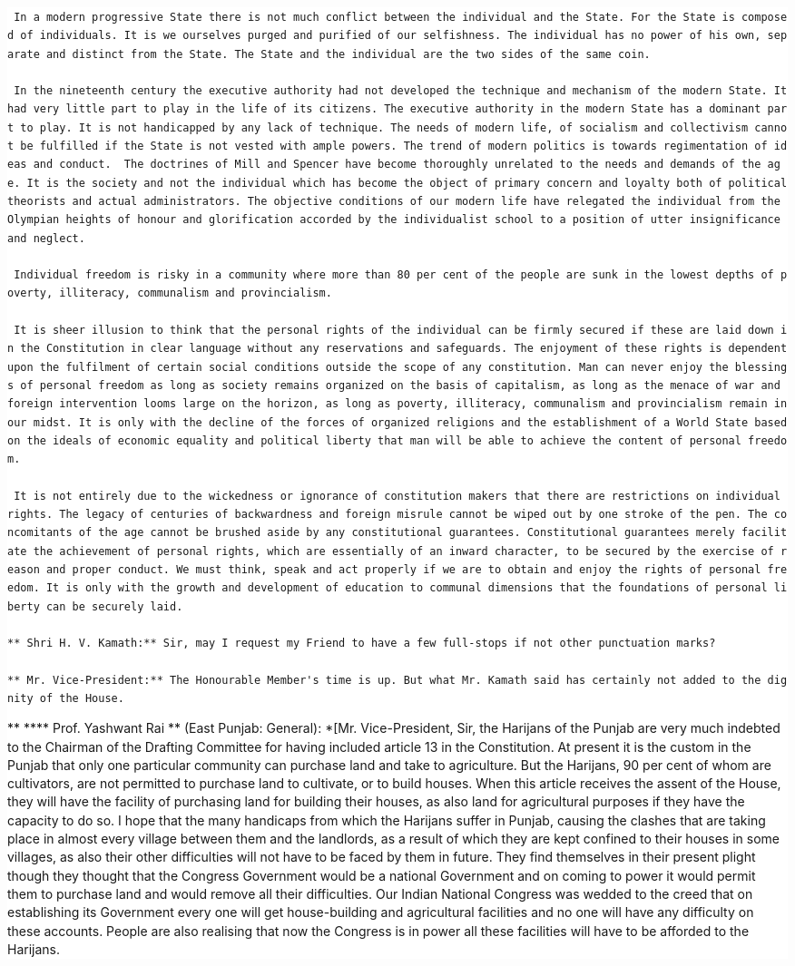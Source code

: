      In a modern progressive State there is not much conflict between the individual and the State. For the State is composed of individuals. It is we ourselves purged and purified of our selfishness. The individual has no power of his own, separate and distinct from the State. The State and the individual are the two sides of the same coin.

     In the nineteenth century the executive authority had not developed the technique and mechanism of the modern State. It had very little part to play in the life of its citizens. The executive authority in the modern State has a dominant part to play. It is not handicapped by any lack of technique. The needs of modern life, of socialism and collectivism cannot be fulfilled if the State is not vested with ample powers. The trend of modern politics is towards regimentation of ideas and conduct.  The doctrines of Mill and Spencer have become thoroughly unrelated to the needs and demands of the age. It is the society and not the individual which has become the object of primary concern and loyalty both of political theorists and actual administrators. The objective conditions of our modern life have relegated the individual from the Olympian heights of honour and glorification accorded by the individualist school to a position of utter insignificance and neglect. 

     Individual freedom is risky in a community where more than 80 per cent of the people are sunk in the lowest depths of poverty, illiteracy, communalism and provincialism.

     It is sheer illusion to think that the personal rights of the individual can be firmly secured if these are laid down in the Constitution in clear language without any reservations and safeguards. The enjoyment of these rights is dependent upon the fulfilment of certain social conditions outside the scope of any constitution. Man can never enjoy the blessings of personal freedom as long as society remains organized on the basis of capitalism, as long as the menace of war and foreign intervention looms large on the horizon, as long as poverty, illiteracy, communalism and provincialism remain in our midst. It is only with the decline of the forces of organized religions and the establishment of a World State based on the ideals of economic equality and political liberty that man will be able to achieve the content of personal freedom.

     It is not entirely due to the wickedness or ignorance of constitution makers that there are restrictions on individual rights. The legacy of centuries of backwardness and foreign misrule cannot be wiped out by one stroke of the pen. The concomitants of the age cannot be brushed aside by any constitutional guarantees. Constitutional guarantees merely facilitate the achievement of personal rights, which are essentially of an inward character, to be secured by the exercise of reason and proper conduct. We must think, speak and act properly if we are to obtain and enjoy the rights of personal freedom. It is only with the growth and development of education to communal dimensions that the foundations of personal liberty can be securely laid.

    ** Shri H. V. Kamath:** Sir, may I request my Friend to have a few full-stops if not other punctuation marks?

    ** Mr. Vice-President:** The Honourable Member's time is up. But what Mr. Kamath said has certainly not added to the dignity of the House.

**    **** Prof. Yashwant Rai ** (East Punjab: General): *[Mr. Vice-President, Sir, the Harijans of the Punjab are very much indebted to the Chairman of the Drafting Committee for having included article 13 in the Constitution. At present it is the custom in the Punjab that only one particular community can purchase land and take to agriculture. But the Harijans, 90 per cent of whom are cultivators, are not permitted to purchase land to cultivate, or to build houses. When this article receives the assent of the House, they will have the facility of purchasing land for building their houses, as also land for agricultural purposes if they have the capacity to do so. I hope that the many handicaps from which the Harijans suffer in Punjab, causing the clashes that are taking place in almost every village between them and the landlords, as a result of which they are kept confined to their houses in some villages, as also their other difficulties will not have to be faced by them in future. They find themselves in their present plight though they thought that the Congress Government would be a national Government and on coming to power it would permit them to purchase land and would remove all their difficulties. Our Indian National Congress was wedded to the creed that on establishing its Government every one will get house-building and agricultural facilities and no one will have any difficulty on these accounts. People are also realising that now the Congress is in power all these facilities will have to be afforded to the Harijans.
